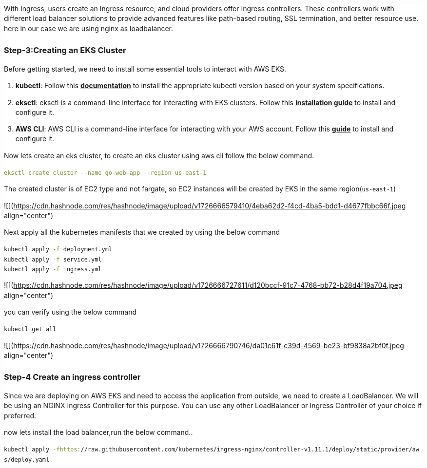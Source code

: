 With Ingress, users create an Ingress resource, and cloud providers offer Ingress controllers. These controllers work with different load balancer solutions to provide advanced features like path-based routing, SSL termination, and better resource use.  
here in our case we are using nginx as loadbalancer.

### Step-3:Creating an EKS Cluster

Before getting started, we need to install some essential tools to interact with AWS EKS.

1. **kubectl**: Follow this [**documentation**](https://kubernetes.io/docs/tasks/tools/) to install the appropriate kubectl version based on your system specifications.
    
2. **eksctl**: eksctl is a command-line interface for interacting with EKS clusters. Follow this [**installation guide**](https://eksctl.io/installation/) to install and configure it.
    
3. **AWS CLI**: AWS CLI is a command-line interface for interacting with your AWS account. Follow this [**guide**](https://docs.aws.amazon.com/cli/latest/userguide/getting-started-install.html) to install and configure it.
    

Now lets create an eks cluster, to create an eks cluster using aws cli follow the below command.

```yaml
eksctl create cluster --name go-web-app --region us-east-1
```

The created cluster is of EC2 type and not fargate, so EC2 instances will be created by EKS in the same region(`us-east-1`)

![](https://cdn.hashnode.com/res/hashnode/image/upload/v1726666579410/4eba62d2-f4cd-4ba5-bdd1-d4677fbbc66f.jpeg align="center")

Next apply all the kubernetes manifests that we created by using the below command

```bash
kubectl apply -f deployment.yml
kubectl apply -f service.yml
kubectl apply -f ingress.yml
```

![](https://cdn.hashnode.com/res/hashnode/image/upload/v1726666727611/d120bccf-91c7-4768-bb72-b28d4f19a704.jpeg align="center")

you can verify using the below command

```bash
kubectl get all
```

![](https://cdn.hashnode.com/res/hashnode/image/upload/v1726666790746/da01c61f-c39d-4569-be23-bf9838a2bf0f.jpeg align="center")

### Step-4 Create an ingress controller

Since we are deploying on AWS EKS and need to access the application from outside, we need to create a LoadBalancer. We will be using an NGINX Ingress Controller for this purpose. You can use any other LoadBalancer or Ingress Controller of your choice if preferred.

now lets install the load balancer,run the below command..

```bash
kubectl apply -fhttps://raw.githubusercontent.com/kubernetes/ingress-nginx/controller-v1.11.1/deploy/static/provider/aws/deploy.yaml
```
